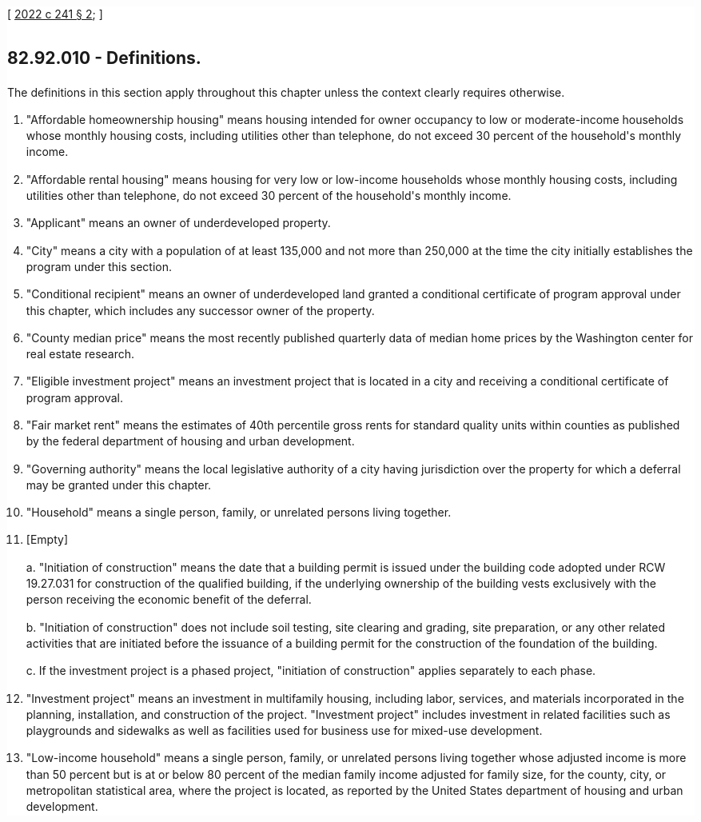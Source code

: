 \[ [2022 c 241 § 2](https://lawfilesext.leg.wa.gov/biennium/2021-22/Pdf/Bills/Session%20Laws/Senate/5755-S2.SL.pdf?cite=2022%20c%20241%20§%202); \]

## 82.92.010 - Definitions.
The definitions in this section apply throughout this chapter unless the context clearly requires otherwise.

1. "Affordable homeownership housing" means housing intended for owner occupancy to low or moderate-income households whose monthly housing costs, including utilities other than telephone, do not exceed 30 percent of the household's monthly income.

2. "Affordable rental housing" means housing for very low or low-income households whose monthly housing costs, including utilities other than telephone, do not exceed 30 percent of the household's monthly income.

3. "Applicant" means an owner of underdeveloped property.

4. "City" means a city with a population of at least 135,000 and not more than 250,000 at the time the city initially establishes the program under this section.

5. "Conditional recipient" means an owner of underdeveloped land granted a conditional certificate of program approval under this chapter, which includes any successor owner of the property.

6. "County median price" means the most recently published quarterly data of median home prices by the Washington center for real estate research.

7. "Eligible investment project" means an investment project that is located in a city and receiving a conditional certificate of program approval.

8. "Fair market rent" means the estimates of 40th percentile gross rents for standard quality units within counties as published by the federal department of housing and urban development.

9. "Governing authority" means the local legislative authority of a city having jurisdiction over the property for which a deferral may be granted under this chapter.

10. "Household" means a single person, family, or unrelated persons living together.

11. [Empty]

    a. "Initiation of construction" means the date that a building permit is issued under the building code adopted under RCW 19.27.031 for construction of the qualified building, if the underlying ownership of the building vests exclusively with the person receiving the economic benefit of the deferral.

    b. "Initiation of construction" does not include soil testing, site clearing and grading, site preparation, or any other related activities that are initiated before the issuance of a building permit for the construction of the foundation of the building.

    c. If the investment project is a phased project, "initiation of construction" applies separately to each phase.

12. "Investment project" means an investment in multifamily housing, including labor, services, and materials incorporated in the planning, installation, and construction of the project. "Investment project" includes investment in related facilities such as playgrounds and sidewalks as well as facilities used for business use for mixed-use development.

13. "Low-income household" means a single person, family, or unrelated persons living together whose adjusted income is more than 50 percent but is at or below 80 percent of the median family income adjusted for family size, for the county, city, or metropolitan statistical area, where the project is located, as reported by the United States department of housing and urban development.
